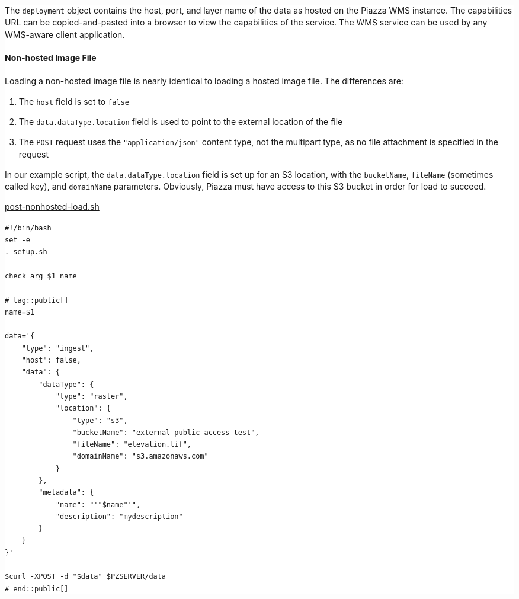 The `deployment` object contains the host, port, and layer name of the data as hosted on the Piazza WMS instance. The capabilities URL can be copied-and-pasted into a browser to view the capabilities of the service. The WMS service can be used by any WMS-aware client application.

#### Non-hosted Image File

Loading a non-hosted image file is nearly identical to loading a hosted image file. The differences are:

1.  The `host` field is set to `false`

2.  The `data.dataType.location` field is used to point to the external location of the file

3.  The `POST` request uses the `"application/json"` content type, not the multipart type, as no file attachment is specified in the request

In our example script, the `data.dataType.location` field is set up for an S3 location, with the `bucketName`, `fileName` (sometimes called key), and `domainName` parameters. Obviously, Piazza must have access to this S3 bucket in order for load to succeed.

<a target="_blank" href="scripts/post-nonhosted-load.sh">post-nonhosted-load.sh</a>

    #!/bin/bash
    set -e
    . setup.sh

    check_arg $1 name

    # tag::public[]
    name=$1

    data='{
        "type": "ingest",
        "host": false,
        "data": {
            "dataType": {
                "type": "raster",
                "location": {
                    "type": "s3",
                    "bucketName": "external-public-access-test",
                    "fileName": "elevation.tif",
                    "domainName": "s3.amazonaws.com"
                }
            },
            "metadata": {
                "name": "'"$name"'",
                "description": "mydescription"
            }
        }
    }'

    $curl -XPOST -d "$data" $PZSERVER/data
    # end::public[]
